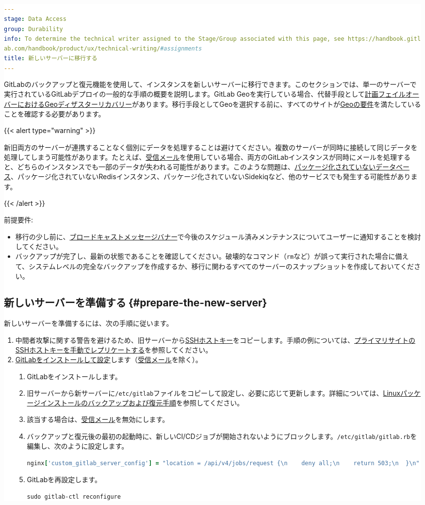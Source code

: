 ```yaml
---
stage: Data Access
group: Durability
info: To determine the technical writer assigned to the Stage/Group associated with this page, see https://handbook.gitlab.com/handbook/product/ux/technical-writing/#assignments
title: 新しいサーバーに移行する
---
```




GitLabのバックアップと復元機能を使用して、インスタンスを新しいサーバーに移行できます。このセクションでは、単一のサーバーで実行されているGitLabデプロイの一般的な手順の概要を説明します。GitLab Geoを実行している場合、代替手段として[計画フェイルオーバーにおけるGeoディザスターリカバリー](../geo/disaster_recovery/planned_failover.md)があります。移行手段としてGeoを選択する前に、すべてのサイトが[Geoの要件](../geo/_index.md#requirements-for-running-geo)を満たしていることを確認する必要があります。

{{< alert type="warning" >}}

新旧両方のサーバーが連携することなく個別にデータを処理することは避けてください。複数のサーバーが同時に接続して同じデータを処理してしまう可能性があります。たとえば、[受信メール](../incoming_email.md)を使用している場合、両方のGitLabインスタンスが同時にメールを処理すると、どちらのインスタンスでも一部のデータが失われる可能性があります。このような問題は、[パッケージ化されていないデータベース](https://docs.gitlab.com/omnibus/settings/database.html#using-a-non-packaged-postgresql-database-management-server)、パッケージ化されていないRedisインスタンス、パッケージ化されていないSidekiqなど、他のサービスでも発生する可能性があります。

{{< /alert >}}

前提要件:

- 移行の少し前に、[ブロードキャストメッセージバナー](../broadcast_messages.md)で今後のスケジュール済みメンテナンスについてユーザーに通知することを検討してください。
- バックアップが完了し、最新の状態であることを確認してください。破壊的なコマンド（`rm`など）が誤って実行された場合に備えて、システムレベルの完全なバックアップを作成するか、移行に関わるすべてのサーバーのスナップショットを作成しておいてください。

## 新しいサーバーを準備する {#prepare-the-new-server}

新しいサーバーを準備するには、次の手順に従います。

1. 中間者攻撃に関する警告を避けるため、旧サーバーから[SSHホストキー](https://superuser.com/questions/532040/copy-ssh-keys-from-one-server-to-another-server/532079#532079)をコピーします。手順の例については、[プライマリサイトのSSHホストキーを手動でレプリケートする](../geo/replication/configuration.md#step-2-manually-replicate-the-primary-sites-ssh-host-keys)を参照してください。
1. [GitLabをインストールして設定](https://about.gitlab.com/install/)します（[受信メール](../incoming_email.md)を除く）。
   1. GitLabをインストールします。
   1. 旧サーバーから新サーバーに`/etc/gitlab`ファイルをコピーして設定し、必要に応じて更新します。詳細については、[Linuxパッケージインストールのバックアップおよび復元手順](https://docs.gitlab.com/omnibus/settings/backups.html)を参照してください。
   1. 該当する場合は、[受信メール](../incoming_email.md)を無効にします。
   1. バックアップと復元後の最初の起動時に、新しいCI/CDジョブが開始されないようにブロックします。`/etc/gitlab/gitlab.rb`を編集し、次のように設定します。

      ```ruby
      nginx['custom_gitlab_server_config'] = "location = /api/v4/jobs/request {\n    deny all;\n    return 503;\n  }\n"
      ```

   1. GitLabを再設定します。

      ```shell
      sudo gitlab-ctl reconfigure
      ```
